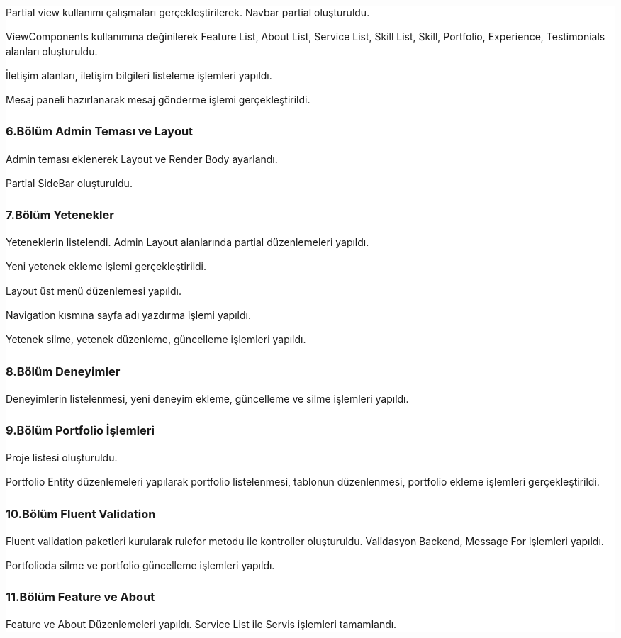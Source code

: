 Partial view kullanımı çalışmaları gerçekleştirilerek. Navbar partial oluşturuldu.

ViewComponents kullanımına değinilerek Feature List, About List, Service List, Skill List, Skill, Portfolio, Experience, Testimonials alanları oluşturuldu.

İletişim alanları, iletişim bilgileri listeleme işlemleri yapıldı.

Mesaj paneli hazırlanarak mesaj gönderme işlemi gerçekleştirildi.



### 6.Bölüm Admin Teması ve Layout

Admin teması eklenerek Layout ve Render Body ayarlandı.

Partial SideBar oluşturuldu.



### 7.Bölüm Yetenekler

Yeteneklerin listelendi. Admin Layout alanlarında partial düzenlemeleri yapıldı.

Yeni yetenek ekleme işlemi gerçekleştirildi.

Layout üst menü düzenlemesi yapıldı.

Navigation kısmına sayfa adı yazdırma işlemi yapıldı.

Yetenek silme, yetenek düzenleme, güncelleme işlemleri yapıldı.



### 8.Bölüm Deneyimler

Deneyimlerin listelenmesi, yeni deneyim ekleme, güncelleme ve silme işlemleri yapıldı.



### 9.Bölüm Portfolio İşlemleri

Proje listesi oluşturuldu.

Portfolio Entity düzenlemeleri yapılarak portfolio listelenmesi, tablonun düzenlenmesi, portfolio ekleme işlemleri gerçekleştirildi.



### 10.Bölüm Fluent Validation

Fluent validation paketleri kurularak rulefor metodu ile kontroller oluşturuldu. Validasyon Backend, Message For işlemleri yapıldı.

Portfolioda silme ve portfolio güncelleme işlemleri yapıldı.



### 11.Bölüm Feature ve About

Feature ve About Düzenlemeleri yapıldı.
Service List ile Servis işlemleri tamamlandı.

